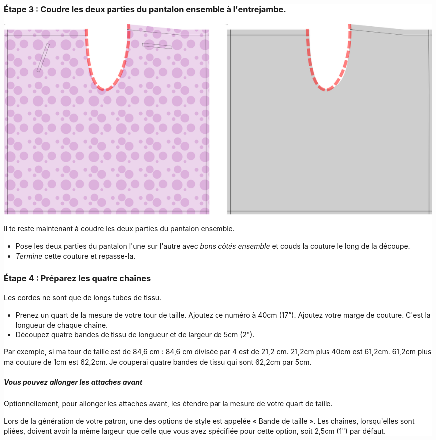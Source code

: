 ### Étape 3 : Coudre les deux parties du pantalon ensemble à l'entrejambe.

![Disposez les deux parties les unes sur les autres avec de bons côtés ensemble. Coudre la couture](waralee-crotch-seam-no-pockets.png)

Il te reste maintenant à coudre les deux parties du pantalon ensemble.

- Pose les deux parties du pantalon l'une sur l'autre avec _bons côtés ensemble_ et couds la couture le long de la découpe.
- _Termine_ cette couture et repasse-la.

### Étape 4 : Préparez les quatre chaînes

Les cordes ne sont que de longs tubes de tissu.

- Prenez un quart de la mesure de votre tour de taille. Ajoutez ce numéro à 40cm (17”). Ajoutez votre marge de couture. C'est la longueur de chaque chaîne.
- Découpez quatre bandes de tissu de longueur et de largeur de 5cm (2").

<Tip>

Par exemple, si ma tour de taille est de 84,6 cm : 84,6 cm divisée par 4 est de 21,2 cm. 21,2cm plus 40cm est 61,2cm. 61,2cm plus ma couture de 1cm est 62,2cm. Je couperai quatre bandes de tissu qui sont 62,2cm par 5cm.

</Tip>

<Note>

##### Vous pouvez allonger les attaches avant

Optionnellement, pour allonger les attaches avant, les étendre par la mesure de votre quart de taille.

Lors de la génération de votre patron, une des options de style est appelée « Bande de taille ». Les chaînes, lorsqu'elles sont pliées, doivent avoir la même largeur que celle que vous avez spécifiée pour cette option, soit 2,5cm (1") par défaut.
